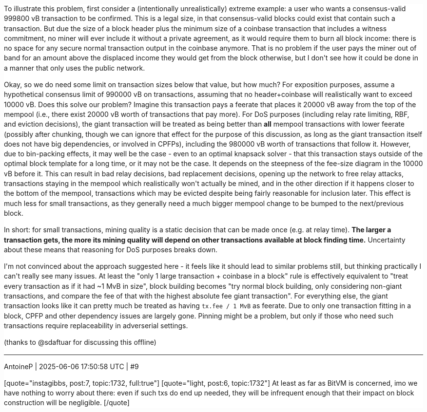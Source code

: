 To illustrate this problem, first consider a (intentionally unrealistically) extreme example: a user who wants a consensus-valid 999800 vB transaction to be confirmed. This is a legal size, in that consensus-valid blocks could exist that contain such a transaction. But due the size of a block header plus the minimum size of a coinbase transaction that includes a witness commitment, no miner will ever include it without a private agreement, as it would require them to burn all block income: there is no space for any secure normal transaction output in the coinbase anymore. That is no problem if the user pays the miner out of band for an amount above the displaced income they would get from the block otherwise, but I don't see how it could be done in a manner that only uses the public network.

Okay, so we do need some limit on transaction sizes below that value, but how much? For exposition purposes, assume a hypothetical consensus limit of 990000 vB on transactions, assuming that no header+coinbase will realistically want to exceed 10000 vB. Does this solve our problem? Imagine this transaction pays a feerate that places it 20000 vB away from the top of the mempool (i.e., there exist 20000 vB worth of transactions that pay more). For DoS purposes (including relay rate limiting, RBF, and eviction decisions), the giant transaction will be treated as being better than **all** mempool transactions with lower feerate (possibly after chunking, though we can ignore that effect for the purpose of this discussion, as long as the giant transaction itself does not have big dependencies, or involved in CPFPs), including the 980000 vB worth of transactions that follow it. However, due to bin-packing effects, it may well be the case - even to an optimal knapsack solver - that this transaction stays outside of the optimal block template for a long time, or it may not be the case. It depends on the steepness of the fee-size diagram in the 10000 vB before it. This can result in bad relay decisions, bad replacement decisions, opening up the network to free relay attacks, transactions staying in the mempool which realistically won't actually be mined, and in the other direction if it happens closer to the bottom of the mempool, transactions which may be evicted despite being fairly reasonable for inclusion later. This effect is much less for small transactions, as they generally need a much bigger mempool change to be bumped to the next/previous block.

In short: for small transactions, mining quality is a static decision that can be made once (e.g. at relay time). **The larger a transaction gets, the more its mining quality will depend on other transactions available at block finding time.** Uncertainty about these means that reasoning for DoS purposes breaks down.

I'm not convinced about the approach suggested here - it feels like it should lead to similar problems still, but thinking practically I can't really see many issues. At least the "only 1 large transaction + coinbase in a block" rule is effectively equivalent to "treat every transaction as if it had ~1 MvB in size", block building becomes "try normal block building, only considering non-giant transactions, and compare the fee of that with the highest absolute fee giant transaction". For everything else, the giant transaction looks like it can pretty much be treated as having `tx.fee / 1 MvB` as feerate. Due to only one transaction fitting in a block, CPFP and other dependency issues are largely gone. Pinning might be a problem, but only if those who need such transactions require replaceability in adverserial settings.

(thanks to @sdaftuar for discussing this offline)

-------------------------

AntoineP | 2025-06-06 17:50:58 UTC | #9

[quote="instagibbs, post:7, topic:1732, full:true"]
[quote="light, post:6, topic:1732"]
At least as far as BitVM is concerned, imo we have nothing to worry about there: even if such txs do end up needed, they will be infrequent enough that their impact on block construction will be negligible.
[/quote]


[^1]: I say it is "expected to be" rare because the bridge operator is heavily disincentivized from putting an incorrect claim onchain, let alone getting so far into the challenge-response process that their assertion is disproven: the bridge operator must put up collateral (currently in the range of multiple BTC) to make a claim, and if their claim is incorrect, this entire collateral could be seized from the operator, and if seized then part of it will be burned to prevent them from profiting by disproving themselves.
[^2]: This description is only applicable to [BitVM2](https://bitvm.org/bitvm_bridge.pdf) implementations.